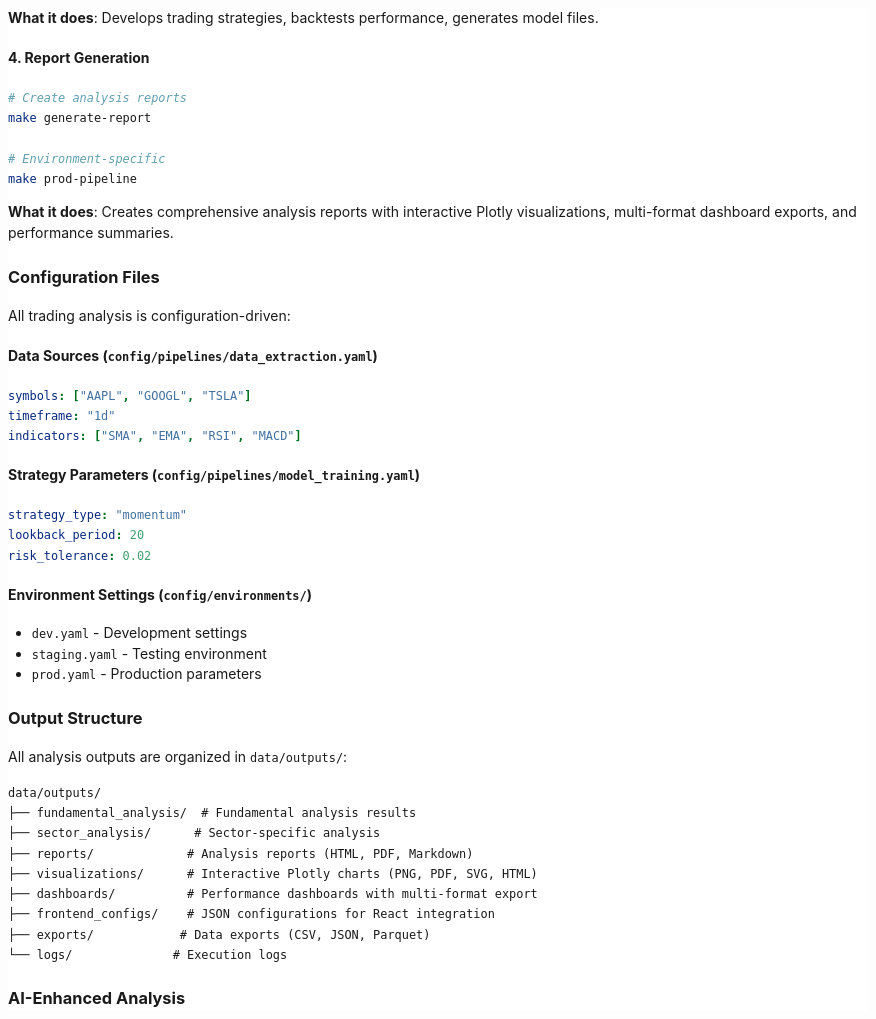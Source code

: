 **What it does**: Develops trading strategies, backtests performance, generates model files.

#### 4. Report Generation
```bash
# Create analysis reports
make generate-report

# Environment-specific
make prod-pipeline
```

**What it does**: Creates comprehensive analysis reports with interactive Plotly visualizations, multi-format dashboard exports, and performance summaries.

### Configuration Files

All trading analysis is configuration-driven:

#### Data Sources (`config/pipelines/data_extraction.yaml`)
```yaml
symbols: ["AAPL", "GOOGL", "TSLA"]
timeframe: "1d"
indicators: ["SMA", "EMA", "RSI", "MACD"]
```

#### Strategy Parameters (`config/pipelines/model_training.yaml`)
```yaml
strategy_type: "momentum"
lookback_period: 20
risk_tolerance: 0.02
```

#### Environment Settings (`config/environments/`)
- `dev.yaml` - Development settings
- `staging.yaml` - Testing environment
- `prod.yaml` - Production parameters

### Output Structure

All analysis outputs are organized in `data/outputs/`:
```
data/outputs/
├── fundamental_analysis/  # Fundamental analysis results
├── sector_analysis/      # Sector-specific analysis
├── reports/             # Analysis reports (HTML, PDF, Markdown)
├── visualizations/      # Interactive Plotly charts (PNG, PDF, SVG, HTML)
├── dashboards/          # Performance dashboards with multi-format export
├── frontend_configs/    # JSON configurations for React integration
├── exports/            # Data exports (CSV, JSON, Parquet)
└── logs/              # Execution logs
```

### AI-Enhanced Analysis
